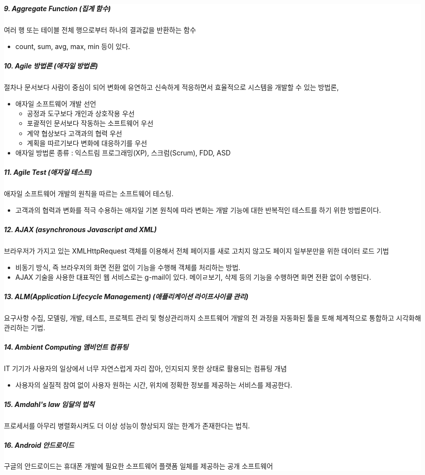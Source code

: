 

##### 9. Aggregate Function (집계 함수)

여러 행 또는 테이블 전체 행으로부터 하나의 결과값을 반환하는 함수

- count, sum, avg, max, min 등이 있다.



##### 10. Agile 방법론 (애자일 방법론)

절차나 문서보다 사람이 중심이 되어 변화에 유연하고 신속하게 적응하면서 효율적으로 시스템을 개발할 수 있는 방법론,

- 애자일 소프트웨어 개발 선언
  - 공정과 도구보다 개인과 상호작용 우선
  - 포괄적인 문서보다 작동하는 소프트웨어 우선
  - 계약 협상보다 고객과의 협력 우선
  - 계획을 따르기보다 변화에 대응하기를 우선
- 애자일 방법론 종류 : 익스트림 프로그래밍(XP), 스크럼(Scrum), FDD, ASD



##### 11. Agile Test (애자일 테스트)

애자일 소프트웨어 개발의 원칙을 따르는 소프트웨어 테스팅.

- 고객과의 협력과 변화를 적극 수용하는 애자일 기본 원칙에 따라 변화는 개발 기능에 대한 반복적인 테스트를 하기 위한 방법론이다.



##### 12. AJAX (asynchronous Javascript and XML)

브라우저가 가지고 있는 XMLHttpRequest 객체를 이용해서 전체 페이지를 새로 고치지 않고도 페이지 일부분만을 위한 데이터 로드 기법

- 비동기 방식, 즉 브라우저의 화면 전환 없이 기능을 수행해 객체를 처리하는 방법.
- AJAX 기술을 사용한 대표적인 웹 서비스로는 g-mail이 있다. 메이ㄹ보기, 삭제 등의 기능을 수행하면 화면 전환 없이 수행된다.



##### 13. ALM(Application Lifecycle Management) (애플리케이션 라이프사이클 관리)

요구사항 수집, 모델링, 개발, 테스트, 프로젝트 관리 및 형상관리까지 소프트웨어 개발의 전 과정을 자동화된 툴을 토해 체계적으로 통합하고 시각화해 관리하는 기법.



##### 14. Ambient Computing 앰비언트 컴퓨팅

IT 기기가 사용자의 일상에서 너무 자연스럽게 자리 잡아, 인지되지 못한 상태로 활용되는 컴퓨팅 개념

- 사용자의 실질적 참여 없이 사용자 원하는 시간, 위치에 정확한 정보를 제공하는 서비스를 제공한다.



##### 15. Amdahl's law 임달의 법칙

프로세서를 아무리 병렬화시켜도 더 이상 성능이 향상되지 않는 한계가 존재한다는 법칙.



##### 16. Android 안드로이드

구글의 안드로이드는 휴대폰 개발에 필요한 소프트웨어 플랫폼 일체를 제공하는 공개 소프트웨어
